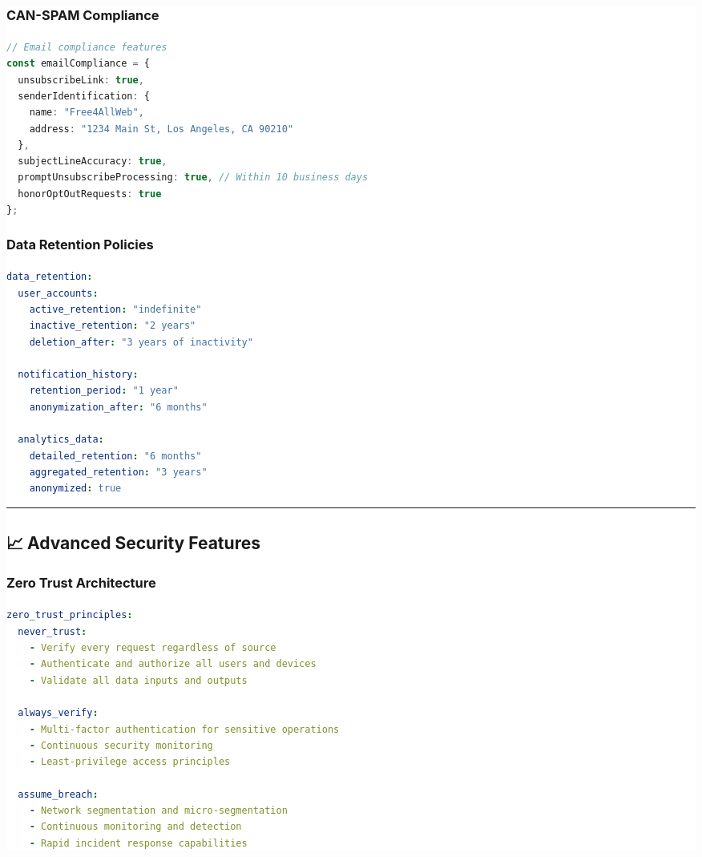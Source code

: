 ### **CAN-SPAM Compliance**
```typescript
// Email compliance features
const emailCompliance = {
  unsubscribeLink: true,
  senderIdentification: {
    name: "Free4AllWeb",
    address: "1234 Main St, Los Angeles, CA 90210"
  },
  subjectLineAccuracy: true,
  promptUnsubscribeProcessing: true, // Within 10 business days
  honorOptOutRequests: true
};
```

### **Data Retention Policies**
```yaml
data_retention:
  user_accounts:
    active_retention: "indefinite"
    inactive_retention: "2 years"
    deletion_after: "3 years of inactivity"
  
  notification_history:
    retention_period: "1 year"
    anonymization_after: "6 months"
  
  analytics_data:
    detailed_retention: "6 months"
    aggregated_retention: "3 years"
    anonymized: true
```

---

## 📈 **Advanced Security Features**

### **Zero Trust Architecture**
```yaml
zero_trust_principles:
  never_trust:
    - Verify every request regardless of source
    - Authenticate and authorize all users and devices
    - Validate all data inputs and outputs
  
  always_verify:
    - Multi-factor authentication for sensitive operations
    - Continuous security monitoring
    - Least-privilege access principles
  
  assume_breach:
    - Network segmentation and micro-segmentation
    - Continuous monitoring and detection
    - Rapid incident response capabilities
```
